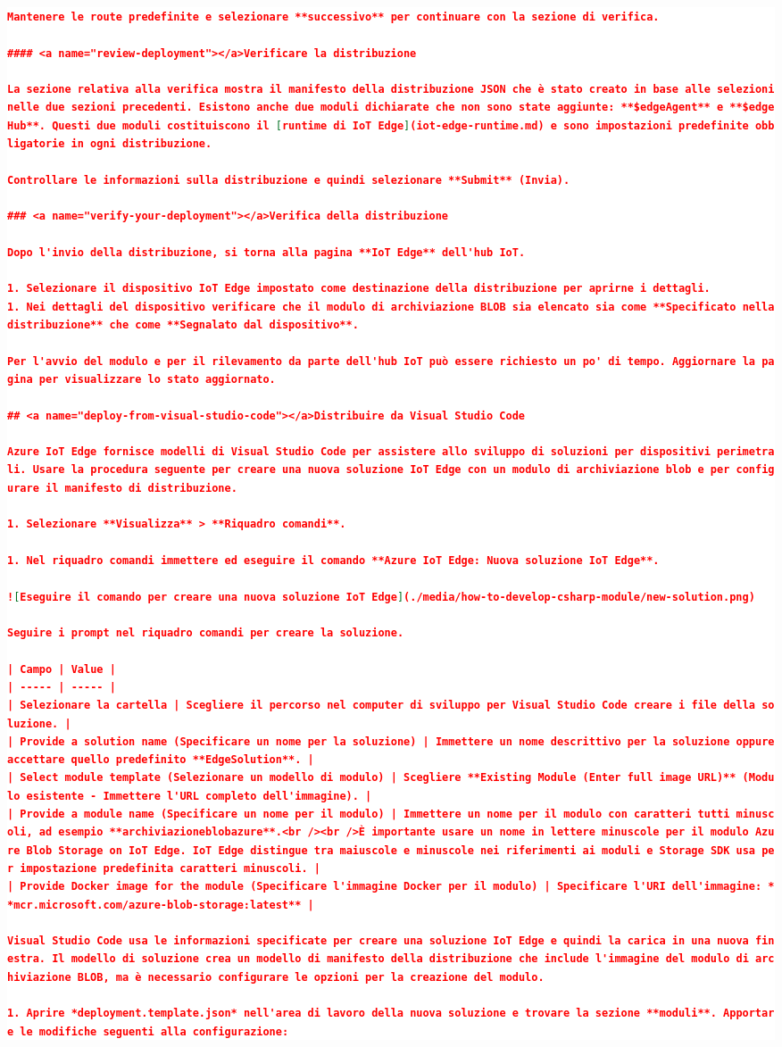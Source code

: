    ```json
Mantenere le route predefinite e selezionare **successivo** per continuare con la sezione di verifica.

#### <a name="review-deployment"></a>Verificare la distribuzione

La sezione relativa alla verifica mostra il manifesto della distribuzione JSON che è stato creato in base alle selezioni nelle due sezioni precedenti. Esistono anche due moduli dichiarate che non sono state aggiunte: **$edgeAgent** e **$edgeHub**. Questi due moduli costituiscono il [runtime di IoT Edge](iot-edge-runtime.md) e sono impostazioni predefinite obbligatorie in ogni distribuzione.

Controllare le informazioni sulla distribuzione e quindi selezionare **Submit** (Invia).

### <a name="verify-your-deployment"></a>Verifica della distribuzione

Dopo l'invio della distribuzione, si torna alla pagina **IoT Edge** dell'hub IoT.

1. Selezionare il dispositivo IoT Edge impostato come destinazione della distribuzione per aprirne i dettagli.
1. Nei dettagli del dispositivo verificare che il modulo di archiviazione BLOB sia elencato sia come **Specificato nella distribuzione** che come **Segnalato dal dispositivo**.

Per l'avvio del modulo e per il rilevamento da parte dell'hub IoT può essere richiesto un po' di tempo. Aggiornare la pagina per visualizzare lo stato aggiornato.

## <a name="deploy-from-visual-studio-code"></a>Distribuire da Visual Studio Code

Azure IoT Edge fornisce modelli di Visual Studio Code per assistere allo sviluppo di soluzioni per dispositivi perimetrali. Usare la procedura seguente per creare una nuova soluzione IoT Edge con un modulo di archiviazione blob e per configurare il manifesto di distribuzione.

1. Selezionare **Visualizza** > **Riquadro comandi**.

1. Nel riquadro comandi immettere ed eseguire il comando **Azure IoT Edge: Nuova soluzione IoT Edge**.

   ![Eseguire il comando per creare una nuova soluzione IoT Edge](./media/how-to-develop-csharp-module/new-solution.png)

   Seguire i prompt nel riquadro comandi per creare la soluzione.

   | Campo | Value |
   | ----- | ----- |
   | Selezionare la cartella | Scegliere il percorso nel computer di sviluppo per Visual Studio Code creare i file della soluzione. |
   | Provide a solution name (Specificare un nome per la soluzione) | Immettere un nome descrittivo per la soluzione oppure accettare quello predefinito **EdgeSolution**. |
   | Select module template (Selezionare un modello di modulo) | Scegliere **Existing Module (Enter full image URL)** (Modulo esistente - Immettere l'URL completo dell'immagine). |
   | Provide a module name (Specificare un nome per il modulo) | Immettere un nome per il modulo con caratteri tutti minuscoli, ad esempio **archiviazioneblobazure**.<br /><br />È importante usare un nome in lettere minuscole per il modulo Azure Blob Storage on IoT Edge. IoT Edge distingue tra maiuscole e minuscole nei riferimenti ai moduli e Storage SDK usa per impostazione predefinita caratteri minuscoli. |
   | Provide Docker image for the module (Specificare l'immagine Docker per il modulo) | Specificare l'URI dell'immagine: **mcr.microsoft.com/azure-blob-storage:latest** |

   Visual Studio Code usa le informazioni specificate per creare una soluzione IoT Edge e quindi la carica in una nuova finestra. Il modello di soluzione crea un modello di manifesto della distribuzione che include l'immagine del modulo di archiviazione BLOB, ma è necessario configurare le opzioni per la creazione del modulo.

1. Aprire *deployment.template.json* nell'area di lavoro della nuova soluzione e trovare la sezione **moduli**. Apportare le modifiche seguenti alla configurazione:
   ```